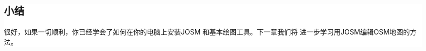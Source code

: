 小结
-------

很好，如果一切顺利，你已经学会了如何在你的电脑上安装JOSM
和基本绘图工具。下一章我们将
进一步学习用JOSM编辑OSM地图的方法。

[josm website]: /images/josm/josm-website.png

[windows installer]: /images/josm/windows-installer.png

[josm splash page]: /images/josm/josm-splash-page.png

[preferences window]: /images/josm/josm_preferences.png

[look and feel]: /images/josm/josm_look-and-feel.png

[open file]: /images/josm/josm_open-file.png

[sample file]: /images/josm/josm_sample-file.png

[scale bar]: /images/josm/josm_scale-bar.png

[select tool]: /images/josm/josm_select-tool.png

[draw tool]: /images/josm/josm_draw-tool.png